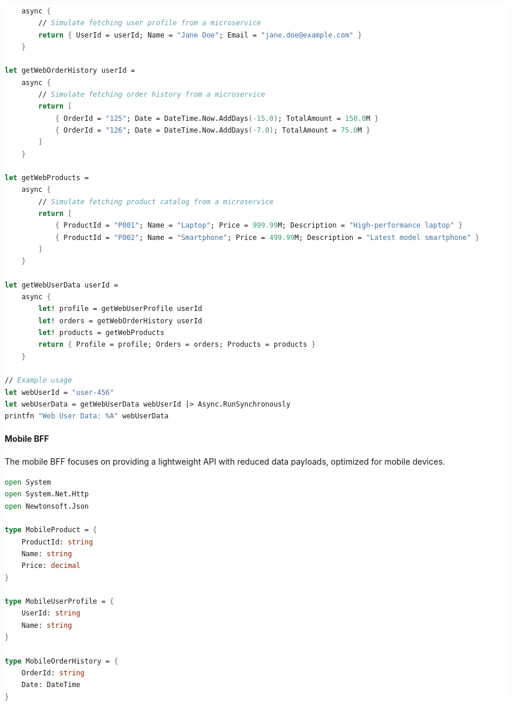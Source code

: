 ```fsharp
    async {
        // Simulate fetching user profile from a microservice
        return { UserId = userId; Name = "Jane Doe"; Email = "jane.doe@example.com" }
    }

let getWebOrderHistory userId =
    async {
        // Simulate fetching order history from a microservice
        return [
            { OrderId = "125"; Date = DateTime.Now.AddDays(-15.0); TotalAmount = 150.0M }
            { OrderId = "126"; Date = DateTime.Now.AddDays(-7.0); TotalAmount = 75.0M }
        ]
    }

let getWebProducts =
    async {
        // Simulate fetching product catalog from a microservice
        return [
            { ProductId = "P001"; Name = "Laptop"; Price = 999.99M; Description = "High-performance laptop" }
            { ProductId = "P002"; Name = "Smartphone"; Price = 499.99M; Description = "Latest model smartphone" }
        ]
    }

let getWebUserData userId =
    async {
        let! profile = getWebUserProfile userId
        let! orders = getWebOrderHistory userId
        let! products = getWebProducts
        return { Profile = profile; Orders = orders; Products = products }
    }

// Example usage
let webUserId = "user-456"
let webUserData = getWebUserData webUserId |> Async.RunSynchronously
printfn "Web User Data: %A" webUserData
```

#### Mobile BFF

The mobile BFF focuses on providing a lightweight API with reduced data payloads, optimized for mobile devices.

```fsharp
open System
open System.Net.Http
open Newtonsoft.Json

type MobileProduct = {
    ProductId: string
    Name: string
    Price: decimal
}

type MobileUserProfile = {
    UserId: string
    Name: string
}

type MobileOrderHistory = {
    OrderId: string
    Date: DateTime
}
```